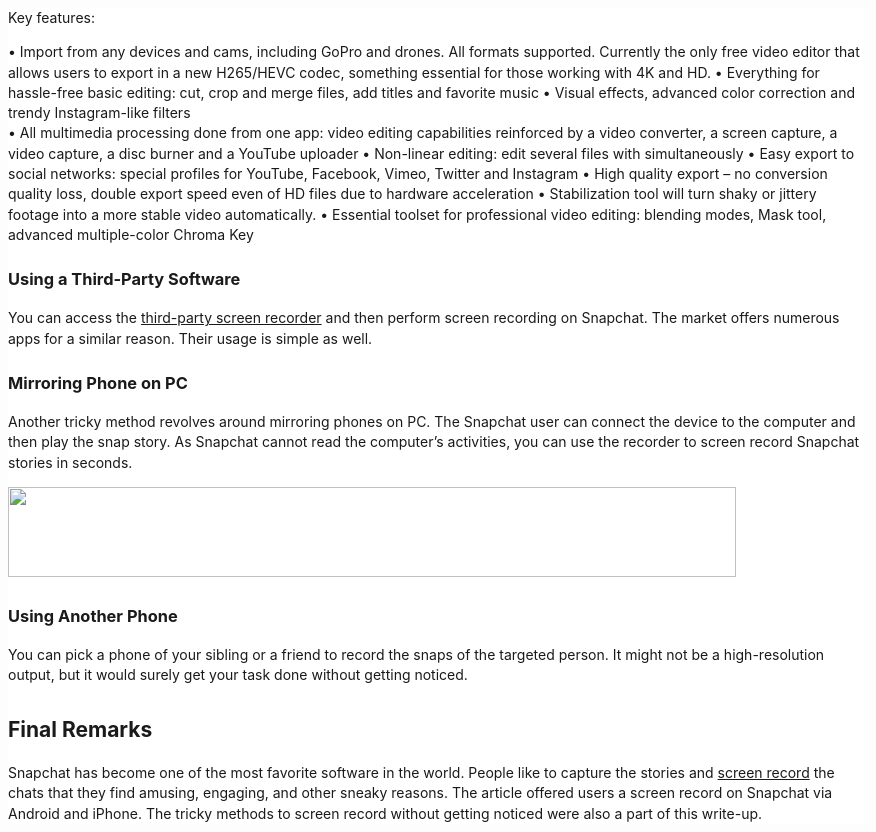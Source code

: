 Key features:

•	Import from any devices and cams, including GoPro and drones. All formats supported. Сurrently the only free video editor that allows users to export in a new H265/HEVC codec, something essential for those working with 4K and HD.
•	Everything for hassle-free basic editing: cut, crop and merge files, add titles and favorite music
•	Visual effects, advanced color correction and trendy Instagram-like filters   
•	All multimedia processing done from one app: video editing capabilities reinforced by  a video converter, a screen capture, a video capture, a disc burner and a YouTube uploader
•	Non-linear editing: edit several files with simultaneously 
•	Easy export to social networks: special profiles for YouTube, Facebook, Vimeo, Twitter and Instagram
•	High quality export – no conversion quality loss, double export speed even of HD files due to hardware acceleration
•	Stabilization tool will turn shaky or jittery footage into a more stable video automatically. 
•	Essential toolset for professional video editing: blending modes, Mask tool, advanced multiple-color Chroma Key  
</a>

### Using a Third-Party Software

You can access the [third-party screen recorder](https://tools.techidaily.com/wondershare/filmora/download/) and then perform screen recording on Snapchat. The market offers numerous apps for a similar reason. Their usage is simple as well.

### Mirroring Phone on PC

Another tricky method revolves around mirroring phones on PC. The Snapchat user can connect the device to the computer and then play the snap story. As Snapchat cannot read the computer’s activities, you can use the recorder to screen record Snapchat stories in seconds.


<a href="https://natural-cycles.sjv.io/c/5597632/2072200/17885" target="_top" id="2072200"><img src="//a.impactradius-go.com/display-ad/17885-2072200" border="0" alt="" width="728" height="90"/></a><img height="0" width="0" src="https://imp.pxf.io/i/5597632/2072200/17885" style="position:absolute;visibility:hidden;" border="0" />

### Using Another Phone

You can pick a phone of your sibling or a friend to record the snaps of the targeted person. It might not be a high-resolution output, but it would surely get your task done without getting noticed.

## Final Remarks

Snapchat has become one of the most favorite software in the world. People like to capture the stories and [screen record](https://tools.techidaily.com/wondershare/filmora/download/) the chats that they find amusing, engaging, and other sneaky reasons. The article offered users a screen record on Snapchat via Android and iPhone. The tricky methods to screen record without getting noticed were also a part of this write-up.

<ins class="adsbygoogle"
     style="display:block"
     data-ad-format="autorelaxed"
     data-ad-client="ca-pub-7571918770474297"
     data-ad-slot="1223367746"></ins>
